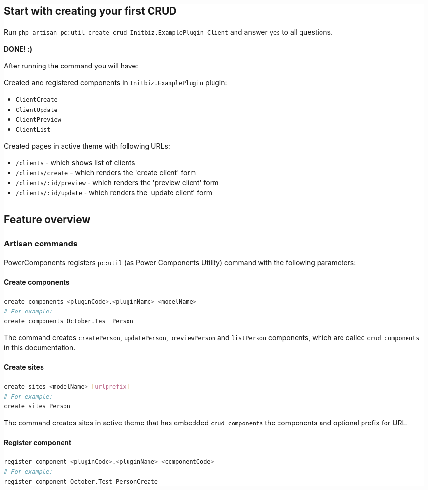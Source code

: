 ## Start with creating your first CRUD
Run `php artisan pc:util create crud Initbiz.ExamplePlugin Client` and answer `yes` to all questions.

**DONE! :)**


After running the command you will have:

Created and registered components in `Initbiz.ExamplePlugin` plugin:
* `ClientCreate`
* `ClientUpdate`
* `ClientPreview`
* `ClientList`

Created pages in active theme with following URLs:
* `/clients` - which shows list of clients
* `/clients/create` - which renders the 'create client' form
* `/clients/:id/preview` - which renders the 'preview client' form
* `/clients/:id/update` - which renders the 'update client' form

<a name="feature-overview"></a> <div class="m-t-3 m-b-2"></div>
## Feature overview

<a name="artisan-commands"></a> <div class="m-t-3 m-b-2"></div>
### Artisan commands
PowerComponents registers `pc:util` (as Power Components Utility) command with the following parameters:

#### Create components
```bash
create components <pluginCode>.<pluginName> <modelName>
# For example:
create components October.Test Person
```

The command creates `createPerson`, `updatePerson`, `previewPerson` and `listPerson` components, which are called `crud components` in this documentation.

#### Create sites
```bash
create sites <modelName> [urlprefix]
# For example:
create sites Person
```

The command creates sites in active theme that has embedded `crud components` the components and optional prefix for URL.

#### Register component
```bash
register component <pluginCode>.<pluginName> <componentCode>
# For example:
register component October.Test PersonCreate
```

